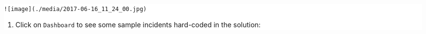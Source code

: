     ![image](./media/2017-06-16_11_24_00.jpg)

1. Click on `Dashboard` to see some sample incidents hard-coded in the solution:

